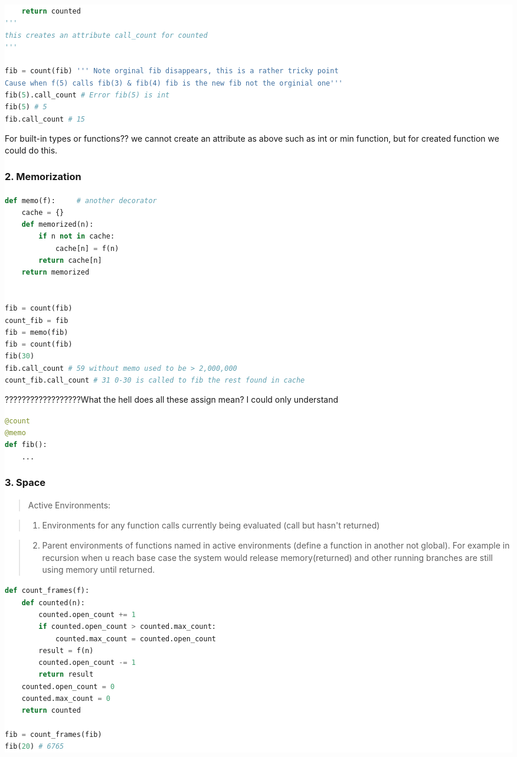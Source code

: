 ```py
	return counted
'''
this creates an attribute call_count for counted
'''

fib = count(fib) ''' Note orginal fib disappears, this is a rather tricky point
Cause when f(5) calls fib(3) & fib(4) fib is the new fib not the orginial one'''
fib(5).call_count # Error fib(5) is int
fib(5) # 5
fib.call_count # 15
```
For built-in types or functions?? we cannot create an attribute as above such as int or min function, but for created function we could do this.

### 2. Memorization
```py
def memo(f):     # another decorator
	cache = {}
	def memorized(n):
		if n not in cache:
			cache[n] = f(n)
		return cache[n]
	return memorized


fib = count(fib)
count_fib = fib
fib = memo(fib)
fib = count(fib)
fib(30) 
fib.call_count # 59 without memo used to be > 2,000,000
count_fib.call_count # 31 0-30 is called to fib the rest found in cache
```
??????????????????What the hell does all these assign mean? I could only understand 
```py
@count
@memo
def fib():
	...
```

### 3. Space
> Active Environments: 

> 1. Environments for any function calls currently being evaluated (call but hasn't returned)

> 2. Parent environments of functions named in active environments (define a function in another not global). For example in recursion when u reach base case the system would release memory(returned) and other running branches are still using memory until returned.

```py
def count_frames(f):
	def counted(n):
		counted.open_count += 1
		if counted.open_count > counted.max_count:
			counted.max_count = counted.open_count
		result = f(n)
		counted.open_count -= 1
		return result
	counted.open_count = 0
	counted.max_count = 0
	return counted

fib = count_frames(fib)
fib(20) # 6765
```